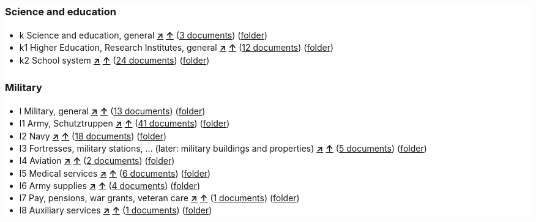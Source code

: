 ### Science and education

- k Science and education, general [**&nearr;**](../../../subject/i/144713/about.en.html "Science and education, general (all over the world)") [**&uarr;**](../../../subject/about.en.html#k "Subject category system") (<a href="https://pm20.zbw.eu/dfgview/sh/141034,144713" title="about: Ottoman Empire : Science and education, general" target="_blank">3 documents</a>) ([folder](../../../../folder/sh/1410xx/141034/1447xx/144713/about.en.html))
- k1 Higher Education, Research Institutes, general [**&nearr;**](../../../subject/i/144714/about.en.html "Higher Education, Research Institutes, general (all over the world)") [**&uarr;**](../../../subject/about.en.html#k1 "Subject category system") (<a href="https://pm20.zbw.eu/dfgview/sh/141034,144714" title="about: Ottoman Empire : Higher Education, Research Institutes, general" target="_blank">12 documents</a>) ([folder](../../../../folder/sh/1410xx/141034/1447xx/144714/about.en.html))
- k2 School system [**&nearr;**](../../../subject/i/144739/about.en.html "School system (all over the world)") [**&uarr;**](../../../subject/about.en.html#k2 "Subject category system") (<a href="https://pm20.zbw.eu/dfgview/sh/141034,144739" title="about: Ottoman Empire : School system" target="_blank">24 documents</a>) ([folder](../../../../folder/sh/1410xx/141034/1447xx/144739/about.en.html))

### Military

- l Military, general [**&nearr;**](../../../subject/i/144762/about.en.html "Military, general (all over the world)") [**&uarr;**](../../../subject/about.en.html#l "Subject category system") (<a href="https://pm20.zbw.eu/dfgview/sh/141034,144762" title="about: Ottoman Empire : Military, general" target="_blank">13 documents</a>) ([folder](../../../../folder/sh/1410xx/141034/1447xx/144762/about.en.html))
- l1 Army, Schutztruppen [**&nearr;**](../../../subject/i/144763/about.en.html "Army, Schutztruppen (all over the world)") [**&uarr;**](../../../subject/about.en.html#l1 "Subject category system") (<a href="https://pm20.zbw.eu/dfgview/sh/141034,144763" title="about: Ottoman Empire : Army, Schutztruppen" target="_blank">41 documents</a>) ([folder](../../../../folder/sh/1410xx/141034/1447xx/144763/about.en.html))
- l2 Navy [**&nearr;**](../../../subject/i/144768/about.en.html "Navy (all over the world)") [**&uarr;**](../../../subject/about.en.html#l2 "Subject category system") (<a href="https://pm20.zbw.eu/dfgview/sh/141034,144768" title="about: Ottoman Empire : Navy" target="_blank">18 documents</a>) ([folder](../../../../folder/sh/1410xx/141034/1447xx/144768/about.en.html))
- l3 Fortresses, military stations, ... (later: military buildings and properties) [**&nearr;**](../../../subject/i/144773/about.en.html "Fortresses, military stations, ... (later: military buildings and properties) (all over the world)") [**&uarr;**](../../../subject/about.en.html#l3 "Subject category system") (<a href="https://pm20.zbw.eu/dfgview/sh/141034,144773" title="about: Ottoman Empire : Fortresses, military stations, ... (later: military buildings and properties)" target="_blank">5 documents</a>) ([folder](../../../../folder/sh/1410xx/141034/1447xx/144773/about.en.html))
- l4 Aviation [**&nearr;**](../../../subject/i/144775/about.en.html "Aviation (all over the world)") [**&uarr;**](../../../subject/about.en.html#l4 "Subject category system") (<a href="https://pm20.zbw.eu/dfgview/sh/141034,144775" title="about: Ottoman Empire : Aviation" target="_blank">2 documents</a>) ([folder](../../../../folder/sh/1410xx/141034/1447xx/144775/about.en.html))
- l5 Medical services [**&nearr;**](../../../subject/i/144778/about.en.html "Medical services (all over the world)") [**&uarr;**](../../../subject/about.en.html#l5 "Subject category system") (<a href="https://pm20.zbw.eu/dfgview/sh/141034,144778" title="about: Ottoman Empire : Medical services" target="_blank">6 documents</a>) ([folder](../../../../folder/sh/1410xx/141034/1447xx/144778/about.en.html))
- l6 Army supplies [**&nearr;**](../../../subject/i/144780/about.en.html "Army supplies (all over the world)") [**&uarr;**](../../../subject/about.en.html#l6 "Subject category system") (<a href="https://pm20.zbw.eu/dfgview/sh/141034,144780" title="about: Ottoman Empire : Army supplies" target="_blank">4 documents</a>) ([folder](../../../../folder/sh/1410xx/141034/1447xx/144780/about.en.html))
- l7 Pay, pensions, war grants, veteran care [**&nearr;**](../../../subject/i/144783/about.en.html "Pay, pensions, war grants, veteran care (all over the world)") [**&uarr;**](../../../subject/about.en.html#l7 "Subject category system") (<a href="https://pm20.zbw.eu/dfgview/sh/141034,144783" title="about: Ottoman Empire : Pay, pensions, war grants, veteran care" target="_blank">1 documents</a>) ([folder](../../../../folder/sh/1410xx/141034/1447xx/144783/about.en.html))
- l8 Auxiliary services [**&nearr;**](../../../subject/i/144784/about.en.html "Auxiliary services (all over the world)") [**&uarr;**](../../../subject/about.en.html#l8 "Subject category system") (<a href="https://pm20.zbw.eu/dfgview/sh/141034,144784" title="about: Ottoman Empire : Auxiliary services" target="_blank">1 documents</a>) ([folder](../../../../folder/sh/1410xx/141034/1447xx/144784/about.en.html))

